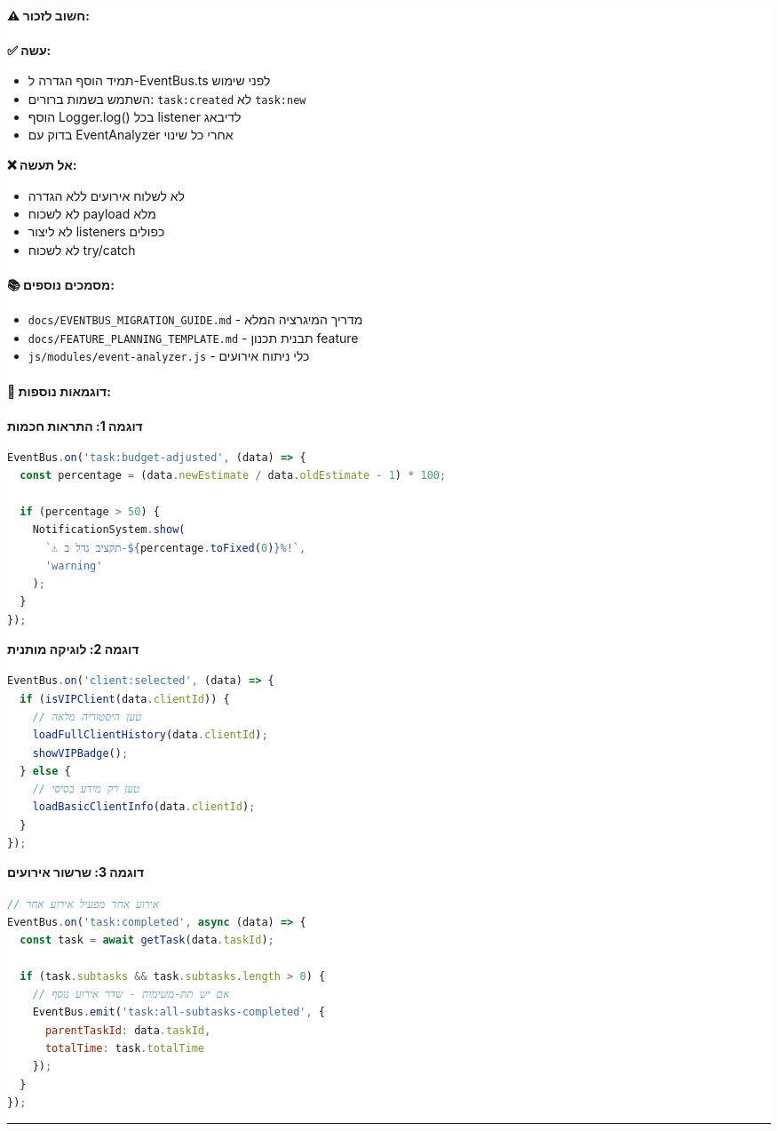 #### ⚠️ חשוב לזכור:

**✅ עשה:**
- תמיד הוסף הגדרה ל-EventBus.ts לפני שימוש
- השתמש בשמות ברורים: `task:created` לא `task:new`
- הוסף Logger.log() בכל listener לדיבאג
- בדוק עם EventAnalyzer אחרי כל שינוי

**❌ אל תעשה:**
- לא לשלוח אירועים ללא הגדרה
- לא לשכוח payload מלא
- לא ליצור listeners כפולים
- לא לשכוח try/catch

#### 📚 מסמכים נוספים:
- `docs/EVENTBUS_MIGRATION_GUIDE.md` - מדריך המיגרציה המלא
- `docs/FEATURE_PLANNING_TEMPLATE.md` - תבנית תכנון feature
- `js/modules/event-analyzer.js` - כלי ניתוח אירועים

#### 🎯 דוגמאות נוספות:

**דוגמה 1: התראות חכמות**
```javascript
EventBus.on('task:budget-adjusted', (data) => {
  const percentage = (data.newEstimate / data.oldEstimate - 1) * 100;

  if (percentage > 50) {
    NotificationSystem.show(
      `⚠️ תקציב גדל ב-${percentage.toFixed(0)}%!`,
      'warning'
    );
  }
});
```

**דוגמה 2: לוגיקה מותנית**
```javascript
EventBus.on('client:selected', (data) => {
  if (isVIPClient(data.clientId)) {
    // טען היסטוריה מלאה
    loadFullClientHistory(data.clientId);
    showVIPBadge();
  } else {
    // טען רק מידע בסיסי
    loadBasicClientInfo(data.clientId);
  }
});
```

**דוגמה 3: שרשור אירועים**
```javascript
// אירוע אחד מפעיל אירוע אחר
EventBus.on('task:completed', async (data) => {
  const task = await getTask(data.taskId);

  if (task.subtasks && task.subtasks.length > 0) {
    // אם יש תת-משימות - שדר אירוע נוסף
    EventBus.emit('task:all-subtasks-completed', {
      parentTaskId: data.taskId,
      totalTime: task.totalTime
    });
  }
});
```

---